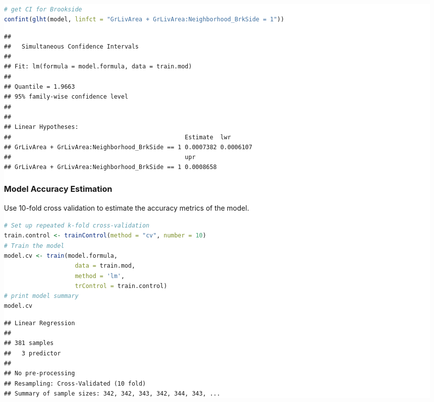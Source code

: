 ``` r
# get CI for Brookside
confint(glht(model, linfct = "GrLivArea + GrLivArea:Neighborhood_BrkSide = 1"))
```

    ## 
    ##   Simultaneous Confidence Intervals
    ## 
    ## Fit: lm(formula = model.formula, data = train.mod)
    ## 
    ## Quantile = 1.9663
    ## 95% family-wise confidence level
    ##  
    ## 
    ## Linear Hypotheses:
    ##                                                 Estimate  lwr      
    ## GrLivArea + GrLivArea:Neighborhood_BrkSide == 1 0.0007382 0.0006107
    ##                                                 upr      
    ## GrLivArea + GrLivArea:Neighborhood_BrkSide == 1 0.0008658

### Model Accuracy Estimation

Use 10-fold cross validation to estimate the accuracy metrics of the
model.

``` r
# Set up repeated k-fold cross-validation
train.control <- trainControl(method = "cv", number = 10)
# Train the model
model.cv <- train(model.formula, 
                    data = train.mod,
                    method = 'lm',
                    trControl = train.control)
# print model summary
model.cv
```

    ## Linear Regression 
    ## 
    ## 381 samples
    ##   3 predictor
    ## 
    ## No pre-processing
    ## Resampling: Cross-Validated (10 fold) 
    ## Summary of sample sizes: 342, 342, 343, 342, 344, 343, ... 